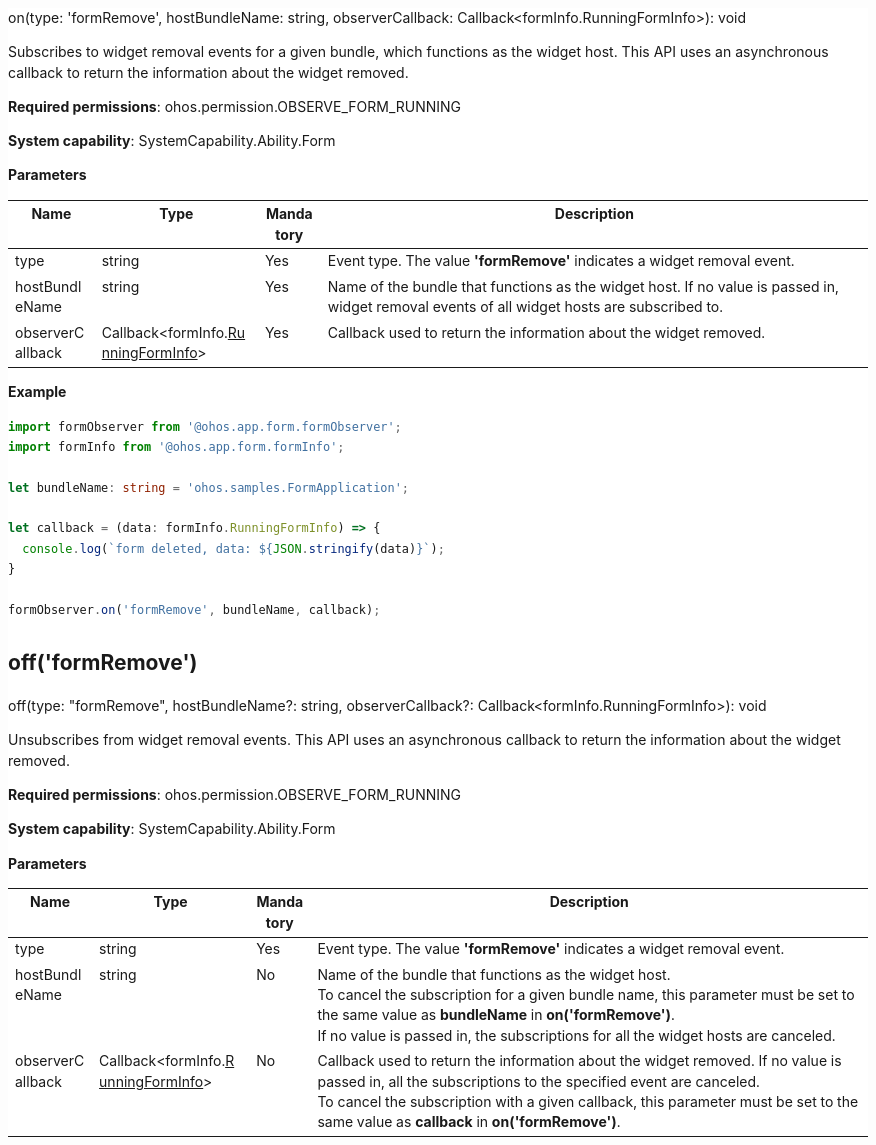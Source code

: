  on(type: 'formRemove', hostBundleName: string, observerCallback: Callback&lt;formInfo.RunningFormInfo&gt;): void

Subscribes to widget removal events for a given bundle, which functions as the widget host. This API uses an asynchronous callback to return the information about the widget removed.

**Required permissions**: ohos.permission.OBSERVE_FORM_RUNNING

**System capability**: SystemCapability.Ability.Form

**Parameters**

| Name| Type   | Mandatory| Description   |
| ------ | ------ | ---- | ------- |
| type | string | Yes  | Event type. The value **'formRemove'** indicates a widget removal event.|
| hostBundleName | string | Yes| Name of the bundle that functions as the widget host. If no value is passed in, widget removal events of all widget hosts are subscribed to.|
| observerCallback | Callback&lt;formInfo.[RunningFormInfo](js-apis-app-form-formInfo.md#runningforminfo10)&gt; | Yes| Callback used to return the information about the widget removed.|

**Example**

```ts
import formObserver from '@ohos.app.form.formObserver';
import formInfo from '@ohos.app.form.formInfo';

let bundleName: string = 'ohos.samples.FormApplication';

let callback = (data: formInfo.RunningFormInfo) => {
  console.log(`form deleted, data: ${JSON.stringify(data)}`);
}

formObserver.on('formRemove', bundleName, callback);
```

## off('formRemove')

off(type: "formRemove", hostBundleName?: string, observerCallback?: Callback&lt;formInfo.RunningFormInfo&gt;): void

Unsubscribes from widget removal events. This API uses an asynchronous callback to return the information about the widget removed.

**Required permissions**: ohos.permission.OBSERVE_FORM_RUNNING

**System capability**: SystemCapability.Ability.Form

**Parameters**

| Name| Type   | Mandatory| Description   |
| ------ | ------ | ---- | ------- |
| type | string | Yes  | Event type. The value **'formRemove'** indicates a widget removal event.|
| hostBundleName | string | No| Name of the bundle that functions as the widget host.<br>To cancel the subscription for a given bundle name, this parameter must be set to the same value as **bundleName** in **on('formRemove')**.<br> If no value is passed in, the subscriptions for all the widget hosts are canceled.|
| observerCallback | Callback&lt;formInfo.[RunningFormInfo](js-apis-app-form-formInfo.md#runningforminfo10)&gt; | No| Callback used to return the information about the widget removed. If no value is passed in, all the subscriptions to the specified event are canceled.<br> To cancel the subscription with a given callback, this parameter must be set to the same value as **callback** in **on('formRemove')**.|
